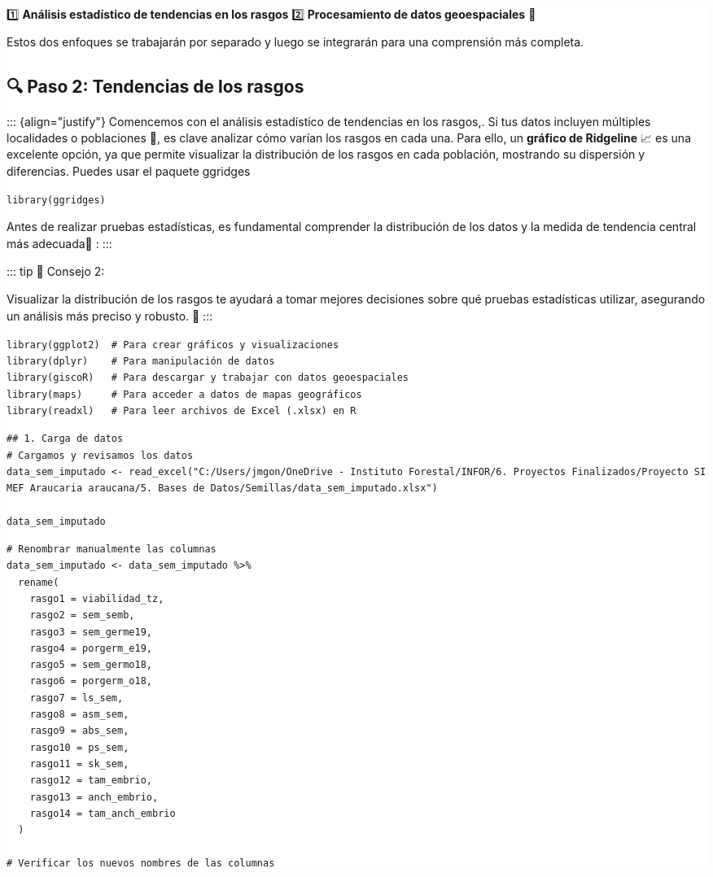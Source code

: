 1️⃣ **Análisis estadístico de tendencias en los rasgos** 2️⃣ **Procesamiento de datos geoespaciales** 📍

Estos dos enfoques se trabajarán por separado y luego se integrarán para una comprensión más completa.

## 🔍 Paso 2: Tendencias de los rasgos

::: {align="justify"}
Comencemos con el análisis estadístico de tendencias en los rasgos,. Si tus datos incluyen múltiples localidades o poblaciones 📍, es clave analizar cómo varían los rasgos en cada una. Para ello, un **gráfico de Ridgeline** 📈 es una excelente opción, ya que permite visualizar la distribución de los rasgos en cada población, mostrando su dispersión y diferencias. Puedes usar el paquete ggridges

```{r warning=FALSE}
library(ggridges)
```

Antes de realizar pruebas estadísticas, es fundamental comprender la distribución de los datos y la medida de tendencia central más adecuada🎯 :
:::

::: tip
📌 Consejo 2:

Visualizar la distribución de los rasgos te ayudará a tomar mejores decisiones sobre qué pruebas estadísticas utilizar, asegurando un análisis más preciso y robusto. 🚀
:::

```{r message=FALSE, warning=FALSE, echo=FALSE}
library(ggplot2)  # Para crear gráficos y visualizaciones
library(dplyr)    # Para manipulación de datos 
library(giscoR)   # Para descargar y trabajar con datos geoespaciales
library(maps)     # Para acceder a datos de mapas geográficos
library(readxl)   # Para leer archivos de Excel (.xlsx) en R

```

```{r, echo=FALSE, results='hide'}
## 1. Carga de datos
# Cargamos y revisamos los datos 
data_sem_imputado <- read_excel("C:/Users/jmgon/OneDrive - Instituto Forestal/INFOR/6. Proyectos Finalizados/Proyecto SIMEF Araucaria araucana/5. Bases de Datos/Semillas/data_sem_imputado.xlsx")

data_sem_imputado
```

```{r, echo=FALSE, results='hide'}
# Renombrar manualmente las columnas
data_sem_imputado <- data_sem_imputado %>%
  rename(
    rasgo1 = viabilidad_tz,
    rasgo2 = sem_semb,
    rasgo3 = sem_germe19,
    rasgo4 = porgerm_e19,
    rasgo5 = sem_germo18,
    rasgo6 = porgerm_o18,
    rasgo7 = ls_sem,
    rasgo8 = asm_sem,
    rasgo9 = abs_sem,
    rasgo10 = ps_sem,
    rasgo11 = sk_sem,
    rasgo12 = tam_embrio,
    rasgo13 = anch_embrio,
    rasgo14 = tam_anch_embrio
  )

# Verificar los nuevos nombres de las columnas
```